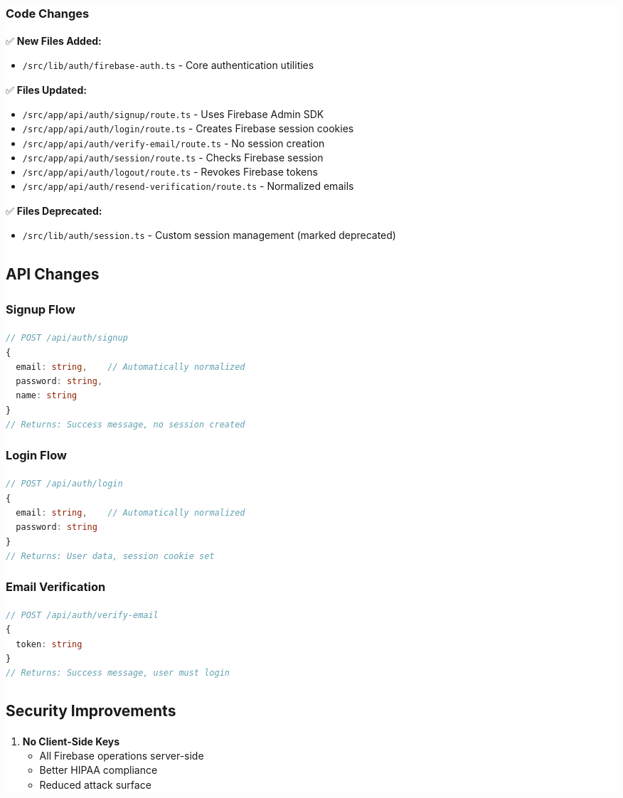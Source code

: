 ### Code Changes
✅ **New Files Added:**
- `/src/lib/auth/firebase-auth.ts` - Core authentication utilities

✅ **Files Updated:**
- `/src/app/api/auth/signup/route.ts` - Uses Firebase Admin SDK
- `/src/app/api/auth/login/route.ts` - Creates Firebase session cookies
- `/src/app/api/auth/verify-email/route.ts` - No session creation
- `/src/app/api/auth/session/route.ts` - Checks Firebase session
- `/src/app/api/auth/logout/route.ts` - Revokes Firebase tokens
- `/src/app/api/auth/resend-verification/route.ts` - Normalized emails

✅ **Files Deprecated:**
- `/src/lib/auth/session.ts` - Custom session management (marked deprecated)

## API Changes

### Signup Flow
```typescript
// POST /api/auth/signup
{
  email: string,    // Automatically normalized
  password: string,
  name: string
}
// Returns: Success message, no session created
```

### Login Flow
```typescript
// POST /api/auth/login
{
  email: string,    // Automatically normalized
  password: string
}
// Returns: User data, session cookie set
```

### Email Verification
```typescript
// POST /api/auth/verify-email
{
  token: string
}
// Returns: Success message, user must login
```

## Security Improvements

1. **No Client-Side Keys**
   - All Firebase operations server-side
   - Better HIPAA compliance
   - Reduced attack surface
